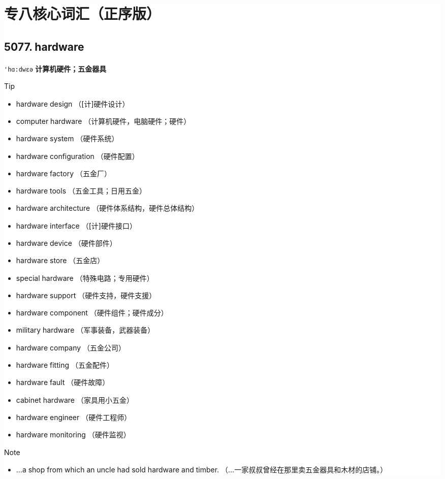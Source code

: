 # 专八核心词汇（正序版）

## 5077. hardware

`'hɑ:dwεə`  **计算机硬件；五金器具**

> [!TIP]
>
> - hardware design （[计]硬件设计）
>
> - computer hardware （计算机硬件，电脑硬件；硬件）
>
> - hardware system （硬件系统）
>
> - hardware configuration （硬件配置）
>
> - hardware factory （五金厂）
>
> - hardware tools （五金工具；日用五金）
>
> - hardware architecture （硬件体系结构，硬件总体结构）
>
> - hardware interface （[计]硬件接口）
>
> - hardware device （硬件部件）
>
> - hardware store （五金店）
>
> - special hardware （特殊电路；专用硬件）
>
> - hardware support （硬件支持，硬件支援）
>
> - hardware component （硬件组件；硬件成分）
>
> - military hardware （军事装备，武器装备）
>
> - hardware company （五金公司）
>
> - hardware fitting （五金配件）
>
> - hardware fault （硬件故障）
>
> - cabinet hardware （家具用小五金）
>
> - hardware engineer （硬件工程师）
>
> - hardware monitoring （硬件监视）
>

> [!NOTE]
>
> - ...a shop from which an uncle had sold hardware and timber. （…一家叔叔曾经在那里卖五金器具和木材的店铺。）
>
